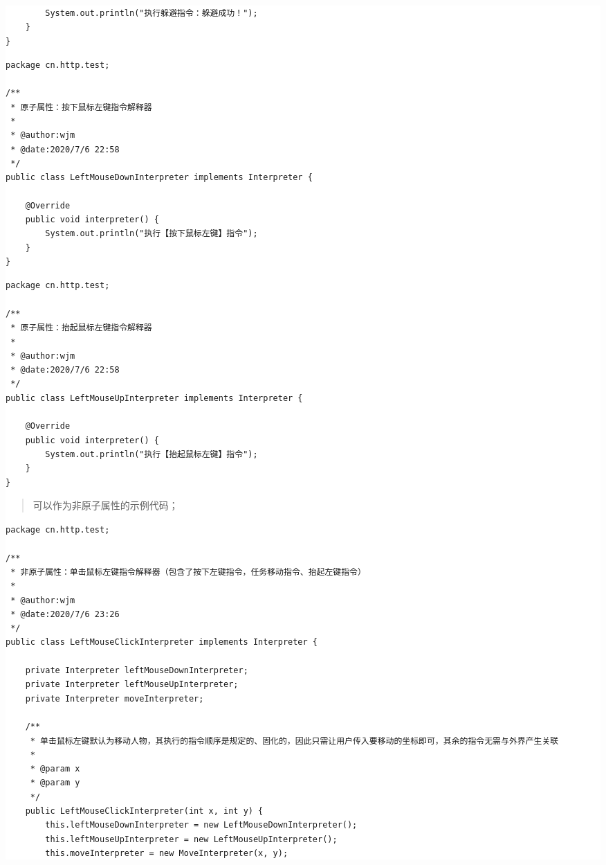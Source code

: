 ```
        System.out.println("执行躲避指令：躲避成功！");
    }
}
```
```
package cn.http.test;

/**
 * 原子属性：按下鼠标左键指令解释器
 *
 * @author:wjm
 * @date:2020/7/6 22:58
 */
public class LeftMouseDownInterpreter implements Interpreter {

    @Override
    public void interpreter() {
        System.out.println("执行【按下鼠标左键】指令");
    }
}
```
```
package cn.http.test;

/**
 * 原子属性：抬起鼠标左键指令解释器
 *
 * @author:wjm
 * @date:2020/7/6 22:58
 */
public class LeftMouseUpInterpreter implements Interpreter {

    @Override
    public void interpreter() {
        System.out.println("执行【抬起鼠标左键】指令");
    }
}
```
>可以作为非原子属性的示例代码；
```
package cn.http.test;

/**
 * 非原子属性：单击鼠标左键指令解释器（包含了按下左键指令，任务移动指令、抬起左键指令）
 *
 * @author:wjm
 * @date:2020/7/6 23:26
 */
public class LeftMouseClickInterpreter implements Interpreter {

    private Interpreter leftMouseDownInterpreter;
    private Interpreter leftMouseUpInterpreter;
    private Interpreter moveInterpreter;

    /**
     * 单击鼠标左键默认为移动人物，其执行的指令顺序是规定的、固化的，因此只需让用户传入要移动的坐标即可，其余的指令无需与外界产生关联
     *
     * @param x
     * @param y
     */
    public LeftMouseClickInterpreter(int x, int y) {
        this.leftMouseDownInterpreter = new LeftMouseDownInterpreter();
        this.leftMouseUpInterpreter = new LeftMouseUpInterpreter();
        this.moveInterpreter = new MoveInterpreter(x, y);
```